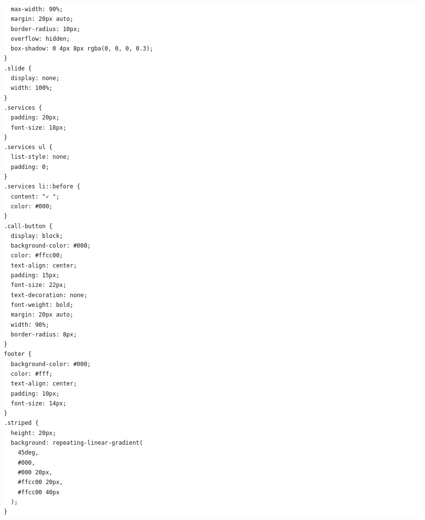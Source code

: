       max-width: 90%;
      margin: 20px auto;
      border-radius: 10px;
      overflow: hidden;
      box-shadow: 0 4px 8px rgba(0, 0, 0, 0.3);
    }
    .slide {
      display: none;
      width: 100%;
    }
    .services {
      padding: 20px;
      font-size: 18px;
    }
    .services ul {
      list-style: none;
      padding: 0;
    }
    .services li::before {
      content: "✓ ";
      color: #000;
    }
    .call-button {
      display: block;
      background-color: #000;
      color: #ffcc00;
      text-align: center;
      padding: 15px;
      font-size: 22px;
      text-decoration: none;
      font-weight: bold;
      margin: 20px auto;
      width: 90%;
      border-radius: 8px;
    }
    footer {
      background-color: #000;
      color: #fff;
      text-align: center;
      padding: 10px;
      font-size: 14px;
    }
    .striped {
      height: 20px;
      background: repeating-linear-gradient(
        45deg,
        #000,
        #000 20px,
        #ffcc00 20px,
        #ffcc00 40px
      );
    }
  </style>
<head>
<body>
<body>

